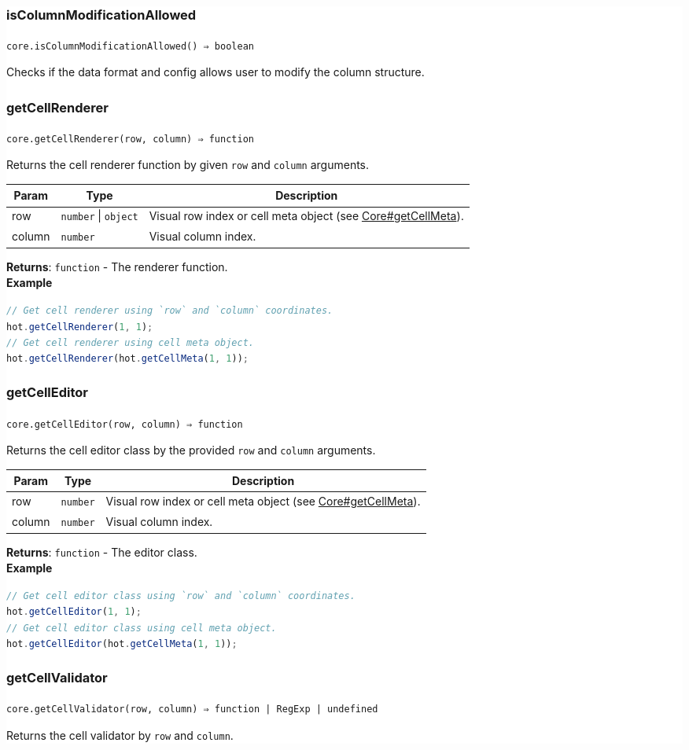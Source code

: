 
### isColumnModificationAllowed
`core.isColumnModificationAllowed() ⇒ boolean`

Checks if the data format and config allows user to modify the column structure.



### getCellRenderer
`core.getCellRenderer(row, column) ⇒ function`

Returns the cell renderer function by given `row` and `column` arguments.


| Param | Type | Description |
| --- | --- | --- |
| row | <code>number</code> \| <code>object</code> | Visual row index or cell meta object (see [Core#getCellMeta](core#getcellmeta)). |
| column | <code>number</code> | Visual column index. |


**Returns**: <code>function</code> - The renderer function.  
**Example**  
```js
// Get cell renderer using `row` and `column` coordinates.
hot.getCellRenderer(1, 1);
// Get cell renderer using cell meta object.
hot.getCellRenderer(hot.getCellMeta(1, 1));
```

### getCellEditor
`core.getCellEditor(row, column) ⇒ function`

Returns the cell editor class by the provided `row` and `column` arguments.


| Param | Type | Description |
| --- | --- | --- |
| row | <code>number</code> | Visual row index or cell meta object (see [Core#getCellMeta](core#getcellmeta)). |
| column | <code>number</code> | Visual column index. |


**Returns**: <code>function</code> - The editor class.  
**Example**  
```js
// Get cell editor class using `row` and `column` coordinates.
hot.getCellEditor(1, 1);
// Get cell editor class using cell meta object.
hot.getCellEditor(hot.getCellMeta(1, 1));
```

### getCellValidator
`core.getCellValidator(row, column) ⇒ function | RegExp | undefined`

Returns the cell validator by `row` and `column`.
